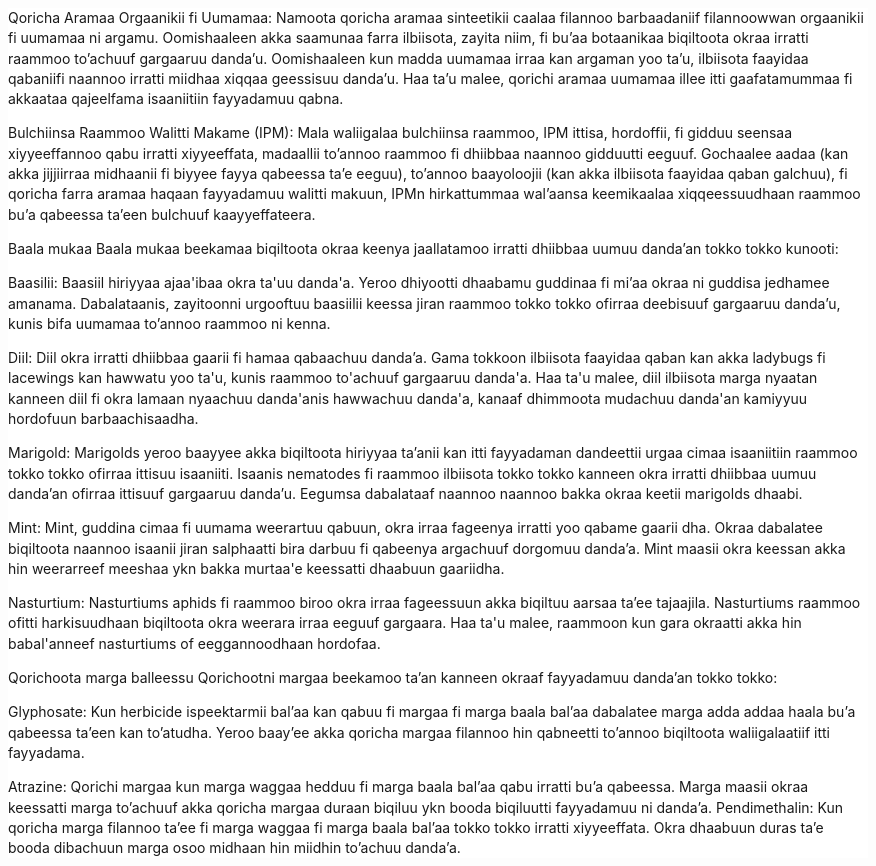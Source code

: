 Qoricha Aramaa Orgaanikii fi Uumamaa: Namoota qoricha aramaa sinteetikii caalaa filannoo barbaadaniif filannoowwan orgaanikii fi uumamaa ni argamu. Oomishaaleen akka saamunaa farra ilbiisota, zayita niim, fi bu’aa botaanikaa biqiltoota okraa irratti raammoo to’achuuf gargaaruu danda’u. Oomishaaleen kun madda uumamaa irraa kan argaman yoo ta’u, ilbiisota faayidaa qabaniifi naannoo irratti miidhaa xiqqaa geessisuu danda’u. Haa ta’u malee, qorichi aramaa uumamaa illee itti gaafatamummaa fi akkaataa qajeelfama isaaniitiin fayyadamuu qabna.

Bulchiinsa Raammoo Walitti Makame (IPM): Mala waliigalaa bulchiinsa raammoo, IPM ittisa, hordoffii, fi gidduu seensaa xiyyeeffannoo qabu irratti xiyyeeffata, madaallii to’annoo raammoo fi dhiibbaa naannoo gidduutti eeguuf. Gochaalee aadaa (kan akka jijjiirraa midhaanii fi biyyee fayya qabeessa ta’e eeguu), to’annoo baayoloojii (kan akka ilbiisota faayidaa qaban galchuu), fi qoricha farra aramaa haqaan fayyadamuu walitti makuun, IPMn hirkattummaa wal’aansa keemikaalaa xiqqeessuudhaan raammoo bu’a qabeessa ta’een bulchuuf kaayyeffateera.

Baala mukaa
Baala mukaa beekamaa biqiltoota okraa keenya jaallatamoo irratti dhiibbaa uumuu danda’an tokko tokko kunooti:

Baasilii: Baasiil hiriyyaa ajaa'ibaa okra ta'uu danda'a. Yeroo dhiyootti dhaabamu guddinaa fi mi’aa okraa ni guddisa jedhamee amanama. Dabalataanis, zayitoonni urgooftuu baasiilii keessa jiran raammoo tokko tokko ofirraa deebisuuf gargaaruu danda’u, kunis bifa uumamaa to’annoo raammoo ni kenna.

Diil: Diil okra irratti dhiibbaa gaarii fi hamaa qabaachuu danda’a. Gama tokkoon ilbiisota faayidaa qaban kan akka ladybugs fi lacewings kan hawwatu yoo ta'u, kunis raammoo to'achuuf gargaaruu danda'a. Haa ta'u malee, diil ilbiisota marga nyaatan kanneen diil fi okra lamaan nyaachuu danda'anis hawwachuu danda'a, kanaaf dhimmoota mudachuu danda'an kamiyyuu hordofuun barbaachisaadha.

Marigold: Marigolds yeroo baayyee akka biqiltoota hiriyyaa ta’anii kan itti fayyadaman dandeettii urgaa cimaa isaaniitiin raammoo tokko tokko ofirraa ittisuu isaaniiti. Isaanis nematodes fi raammoo ilbiisota tokko tokko kanneen okra irratti dhiibbaa uumuu danda’an ofirraa ittisuuf gargaaruu danda’u. Eegumsa dabalataaf naannoo naannoo bakka okraa keetii marigolds dhaabi.

Mint: Mint, guddina cimaa fi uumama weerartuu qabuun, okra irraa fageenya irratti yoo qabame gaarii dha. Okraa dabalatee biqiltoota naannoo isaanii jiran salphaatti bira darbuu fi qabeenya argachuuf dorgomuu danda’a. Mint maasii okra keessan akka hin weerarreef meeshaa ykn bakka murtaa'e keessatti dhaabuun gaariidha.

Nasturtium: Nasturtiums aphids fi raammoo biroo okra irraa fageessuun akka biqiltuu aarsaa ta’ee tajaajila. Nasturtiums raammoo ofitti harkisuudhaan biqiltoota okra weerara irraa eeguuf gargaara. Haa ta'u malee, raammoon kun gara okraatti akka hin babal'anneef nasturtiums of eeggannoodhaan hordofaa.

Qorichoota marga balleessu
Qorichootni margaa beekamoo ta’an kanneen okraaf fayyadamuu danda’an tokko tokko:

Glyphosate: Kun herbicide ispeektarmii bal’aa kan qabuu fi margaa fi marga baala bal’aa dabalatee marga adda addaa haala bu’a qabeessa ta’een kan to’atudha. Yeroo baay’ee akka qoricha margaa filannoo hin qabneetti to’annoo biqiltoota waliigalaatiif itti fayyadama.

Atrazine: Qorichi margaa kun marga waggaa hedduu fi marga baala bal’aa qabu irratti bu’a qabeessa. Marga maasii okraa keessatti marga to’achuuf akka qoricha margaa duraan biqiluu ykn booda biqiluutti fayyadamuu ni danda’a.
Pendimethalin: Kun qoricha marga filannoo ta’ee fi marga waggaa fi marga baala bal’aa tokko tokko irratti xiyyeeffata. Okra dhaabuun duras ta’e booda dibachuun marga osoo midhaan hin miidhin to’achuu danda’a.
